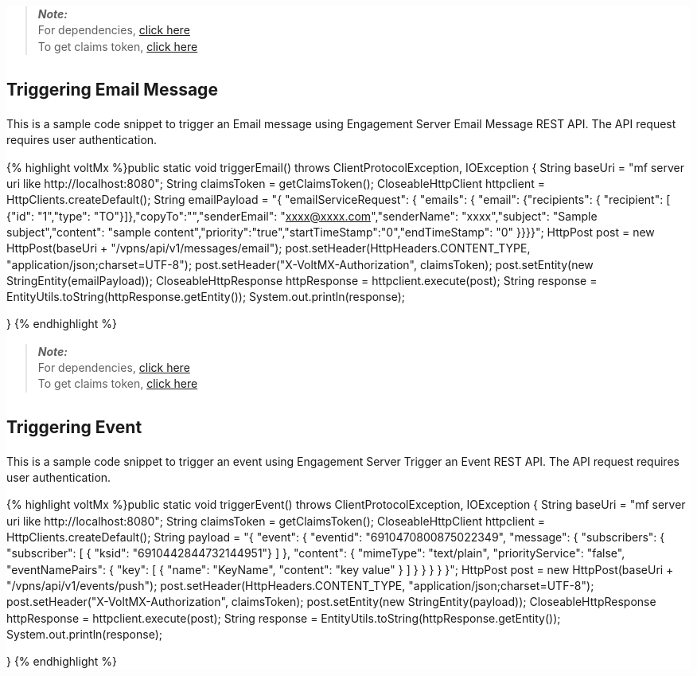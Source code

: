 > **_Note:_**  
For dependencies, [click here](pom.xmlfile.html)  
To get claims token, [click here](#getting-claims-token-for-user-authentication)  

Triggering Email Message
------------------------

This is a sample code snippet to trigger an Email message using Engagement Server Email Message REST API. The API request requires user authentication.

{% highlight voltMx %}public static void triggerEmail() throws ClientProtocolException,
IOException {
	String baseUri = "mf server uri like http://localhost:8080";
	String claimsToken = getClaimsToken();
	CloseableHttpClient httpclient = HttpClients.createDefault();
	String emailPayload = "{ \"emailServiceRequest\": { \"emails\": { \"email\": {\"recipients\": { \"recipient\": [ {\"id\": \"1\",\"type\": \"TO\"}]},\"copyTo\":\"\",\"senderEmail\": \"xxxx@xxxx.com\",\"senderName\": \"xxxx\",\"subject\": \"Sample subject\",\"content\": \"sample content\",\"priority\":\"true\",\"startTimeStamp\":\"0\",\"endTimeStamp\": \"0\" }}}}";
	HttpPost post = new HttpPost(baseUri + "/vpns/api/v1/messages/email");
	post.setHeader(HttpHeaders.CONTENT_TYPE, "application/json;charset=UTF-8");
	post.setHeader("X-VoltMX-Authorization", claimsToken);
	post.setEntity(new StringEntity(emailPayload));
	CloseableHttpResponse httpResponse = httpclient.execute(post);
	String response = EntityUtils.toString(httpResponse.getEntity());
	System.out.println(response);

}
{% endhighlight %}

> **_Note:_**  
For dependencies, [click here](pom.xmlfile.html)  
To get claims token, [click here](#getting-claims-token-for-user-authentication)  

Triggering Event
----------------

This is a sample code snippet to trigger an event using Engagement Server Trigger an Event REST API. The API request requires user authentication.

{% highlight voltMx %}public static void triggerEvent() throws ClientProtocolException,
IOException {
	String baseUri = "mf server uri like http://localhost:8080";
	String claimsToken = getClaimsToken();
	CloseableHttpClient httpclient = HttpClients.createDefault();
	String payload = "{ \"event\": { \"eventid\": \"6910470800875022349\", \"message\": { \"subscribers\": { \"subscriber\": [ { \"ksid\": \"6910442844732144951\"} ] }, \"content\": { \"mimeType\": \"text/plain\", \"priorityService\": \"false\", \"eventNamePairs\": { \"key\": [ { \"name\": \"KeyName\", \"content\": \"key value\" } ] } } } } }";
	HttpPost post = new HttpPost(baseUri + "/vpns/api/v1/events/push");
	post.setHeader(HttpHeaders.CONTENT_TYPE, "application/json;charset=UTF-8");
	post.setHeader("X-VoltMX-Authorization", claimsToken);
	post.setEntity(new StringEntity(payload));
	CloseableHttpResponse httpResponse = httpclient.execute(post);
	String response = EntityUtils.toString(httpResponse.getEntity());
	System.out.println(response);

}
{% endhighlight %}
